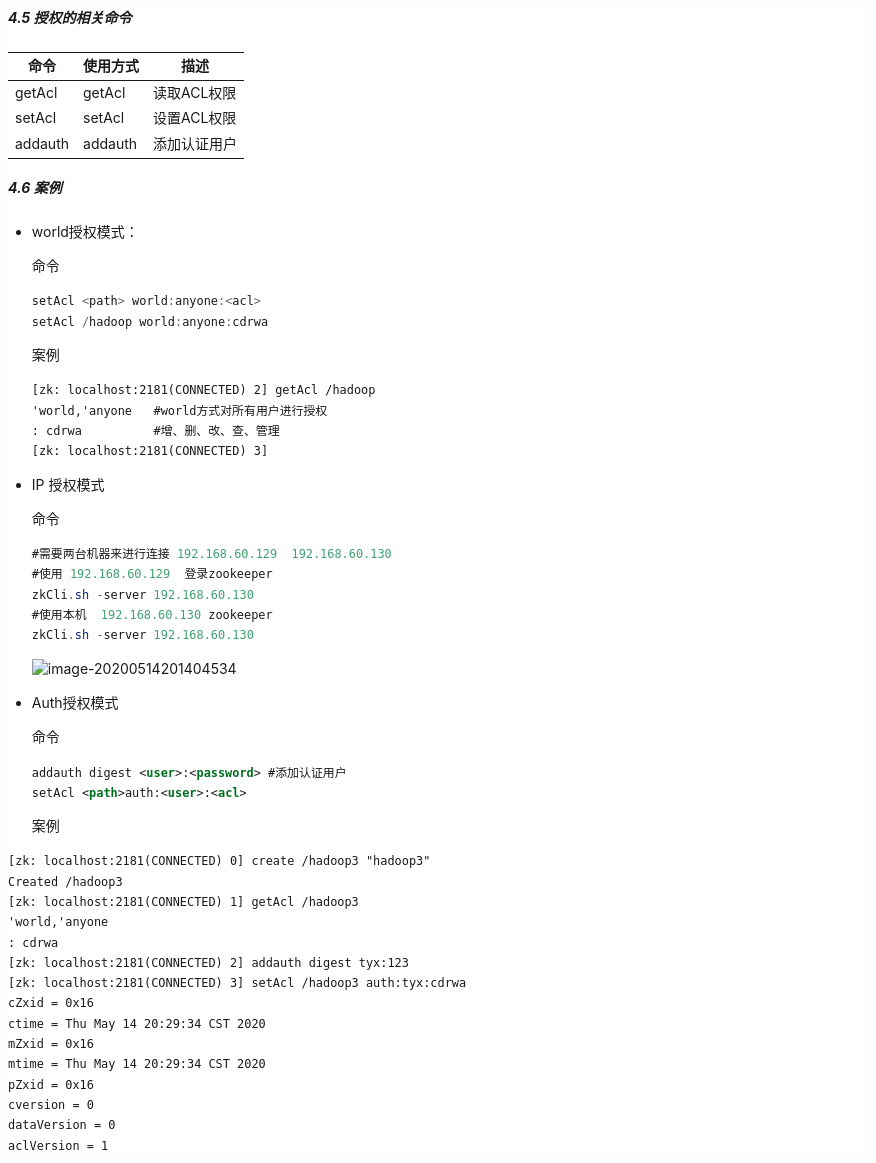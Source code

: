##### 4.5 授权的相关命令

| 命令    | 使用方式              | 描述         |
| ------- | --------------------- | ------------ |
| getAcl  | getAcl<path>          | 读取ACL权限  |
| setAcl  | setAcl<path><acl>     | 设置ACL权限  |
| addauth | addauth<scheme><auth> | 添加认证用户 |

##### 4.6 案例

- world授权模式：

  命令

  ```java
  setAcl <path> world:anyone:<acl>
  setAcl /hadoop world:anyone:cdrwa
  ```

  案例

  ```xml
  [zk: localhost:2181(CONNECTED) 2] getAcl /hadoop
  'world,'anyone   #world方式对所有用户进行授权
  : cdrwa          #增、删、改、查、管理
  [zk: localhost:2181(CONNECTED) 3] 
  ```

- IP 授权模式

  命令

  ```java
  #需要两台机器来进行连接 192.168.60.129  192.168.60.130 
  #使用 192.168.60.129  登录zookeeper
  zkCli.sh -server 192.168.60.130
  #使用本机  192.168.60.130 zookeeper
  zkCli.sh -server 192.168.60.130    
  ```

  ![image-20200514201404534](images\image-20200514201404534.png)

- Auth授权模式

  命令

  ```xml
  addauth digest <user>:<password> #添加认证用户
  setAcl <path>auth:<user>:<acl>
  ```

  案例

```xml
[zk: localhost:2181(CONNECTED) 0] create /hadoop3 "hadoop3"
Created /hadoop3
[zk: localhost:2181(CONNECTED) 1] getAcl /hadoop3
'world,'anyone
: cdrwa
[zk: localhost:2181(CONNECTED) 2] addauth digest tyx:123
[zk: localhost:2181(CONNECTED) 3] setAcl /hadoop3 auth:tyx:cdrwa
cZxid = 0x16
ctime = Thu May 14 20:29:34 CST 2020
mZxid = 0x16
mtime = Thu May 14 20:29:34 CST 2020
pZxid = 0x16
cversion = 0
dataVersion = 0
aclVersion = 1
```